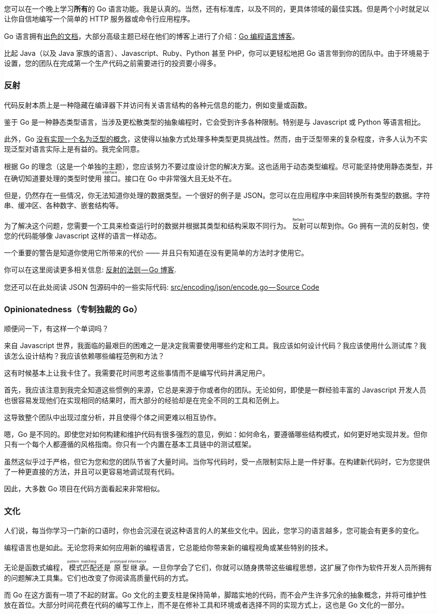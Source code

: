 您可以在一个晚上学习**所有**的 Go 语言功能。我是认真的。当然，还有标准库，以及不同的，更具体领域的最佳实践。但是两个小时就足以让你自信地编写一个简单的 HTTP 服务器或命令行应用程序。

Go 语言拥有[出色的文档](https://golang.org/doc/)，大部分高级主题已经在他们的博客上进行了介绍：[Go 编程语言博客](https://blog.golang.org/)。

比起 Java（以及 Java 家族的语言）、Javascript、Ruby、Python 甚至 PHP，你可以更轻松地把 Go 语言带到你的团队中。由于环境易于设置，您的团队在完成第一个生产代码之前需要进行的投资要小得多。

### 反射

代码反射本质上是一种隐藏在编译器下并访问有关语言结构的各种元信息的能力，例如变量或函数。

鉴于 Go 是一种静态类型语言，当涉及更松散类型的抽象编程时，它会受到许多各种限制。特别是与 Javascript 或 Python 等语言相比。

此外，Go [没有实现一个名为泛型的概念](https://golang.org/doc/faq#generics)，这使得以抽象方式处理多种类型更具挑战性。然而，由于泛型带来的复杂程度，许多人认为不实现泛型对语言实际上是有益的。我完全同意。

根据 Go 的理念（这是一个单独的主题），您应该努力不要过度设计您的解决方案。这也适用于动态类型编程。尽可能坚持使用静态类型，并在确切知道要处理的类型时使用<ruby> 接口 <rt>  interface </rt></ruby>。接口在 Go 中非常强大且无处不在。

但是，仍然存在一些情况，你无法知道你处理的数据类型。一个很好的例子是 JSON。您可以在应用程序中来回转换所有类型的数据。字符串、缓冲区、各种数字、嵌套结构等。

为了解决这个问题，您需要一个工具来检查运行时的数据并根据其类型和结构采取不同行为。<ruby> 反射 <rt>  Reflect </rt></ruby>可以帮到你。Go 拥有一流的反射包，使您的代码能够像 Javascript 这样的语言一样动态。

一个重要的警告是知道你使用它所带来的代价 —— 并且只有知道在没有更简单的方法时才使用它。

你可以在这里阅读更多相关信息: [反射的法则 — Go 博客](https://blog.golang.org/laws-of-reflection).

您还可以在此处阅读 JSON 包源码中的一些实际代码: [src/encoding/json/encode.go — Source Code](https://golang.org/src/encoding/json/encode.go)

### Opinionatedness（专制独裁的 Go）

顺便问一下，有这样一个单词吗？

来自 Javascript 世界，我面临的最艰巨的困难之一是决定我需要使用哪些约定和工具。我应该如何设计代码？我应该使用什么测试库？我该怎么设计结构？我应该依赖哪些编程范例和方法？

这有时候基本上让我卡住了。我需要花时间思考这些事情而不是编写代码并满足用户。

首先，我应该注意到我完全知道这些惯例的来源，它总是来源于你或者你的团队。无论如何，即使是一群经验丰富的 Javascript 开发人员也很容易发现他们在实现相同的结果时，而大部分的经验却是在完全不同的工具和范例上。

这导致整个团队中出现过度分析，并且使得个体之间更难以相互协作。

嗯，Go 是不同的。即使您对如何构建和维护代码有很多强烈的意见，例如：如何命名，要遵循哪些结构模式，如何更好地实现并发。但你只有一个每个人都遵循的风格指南。你只有一个内置在基本工具链中的测试框架。

虽然这似乎过于严格，但它为您和您的团队节省了大量时间。当你写代码时，受一点限制实际上是一件好事。在构建新代码时，它为您提供了一种更直接的方法，并且可以更容易地调试现有代码。

因此，大多数 Go 项目在代码方面看起来非常相似。

### 文化

人们说，每当你学习一门新的口语时，你也会沉浸在说这种语言的人的某些文化中。因此，您学习的语言越多，您可能会有更多的变化。

编程语言也是如此。无论您将来如何应用新的编程语言，它总能给你带来新的编程视角或某些特别的技术。

无论是函数式编程，<ruby> 模式匹配 <rt>  pattern matching </rt></ruby>还是<ruby> 原型继承 <rt>  prototypal inheritance </rt></ruby>。一旦你学会了它们，你就可以随身携带这些编程思想，这扩展了你作为软件开发人员所拥有的问题解决工具集。它们也改变了你阅读高质量代码的方式。

而 Go 在这方面有一项了不起的财富。Go 文化的主要支柱是保持简单，脚踏实地的代码，而不会产生许多冗余的抽象概念，并将可维护性放在首位。大部分时间花费在代码的编写工作上，而不是在修补工具和环境或者选择不同的实现方式上，这也是 Go 文化的一部分。
